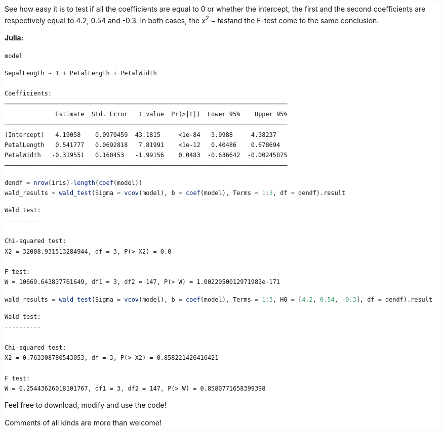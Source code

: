 See how easy it is to test if all the coefficients are equal to 0 or whether the intercept, the first and the second coefficients are respectively equal to 4.2, 0.54 and -0.3. In both cases, the $x^2-test$and the F-test come to the same conclusion.

**Julia:**


```julia
model
```

    
    SepalLength ~ 1 + PetalLength + PetalWidth
    
    Coefficients:
    ──────────────────────────────────────────────────────────────────────────────
                  Estimate  Std. Error   t value  Pr(>|t|)  Lower 95%    Upper 95%
    ──────────────────────────────────────────────────────────────────────────────
    (Intercept)   4.19058    0.0970459  43.1815     <1e-84   3.9988     4.38237   
    PetalLength   0.541777   0.0692818   7.81991    <1e-12   0.40486    0.678694  
    PetalWidth   -0.319551   0.160453   -1.99156    0.0483  -0.636642  -0.00245875
    ──────────────────────────────────────────────────────────────────────────────




```julia
dendf = nrow(iris)-length(coef(model))
wald_results = wald_test(Sigma = vcov(model), b = coef(model), Terms = 1:3, df = dendf).result
```

    Wald test:
    ----------
    
    Chi-squared test:
    X2 = 32008.931513284944, df = 3, P(> X2) = 0.0
    
    F test:
    W = 10669.643837761649, df1 = 3, df2 = 147, P(> W) = 1.0022050012971983e-171



```julia
wald_results = wald_test(Sigma = vcov(model), b = coef(model), Terms = 1:3, H0 = [4.2, 0.54, -0.3], df = dendf).result
```

    Wald test:
    ----------
    
    Chi-squared test:
    X2 = 0.763308780543053, df = 3, P(> X2) = 0.858221426416421
    
    F test:
    W = 0.25443626018101767, df1 = 3, df2 = 147, P(> W) = 0.8580771658399398



Feel free to download, modify and use the code!

Comments of all kinds are more than welcome!


[^1]: The `wald_test` function requires the `Distributions` package which is loaded automatically upon the inclusion of the `wald_test.jl` file.